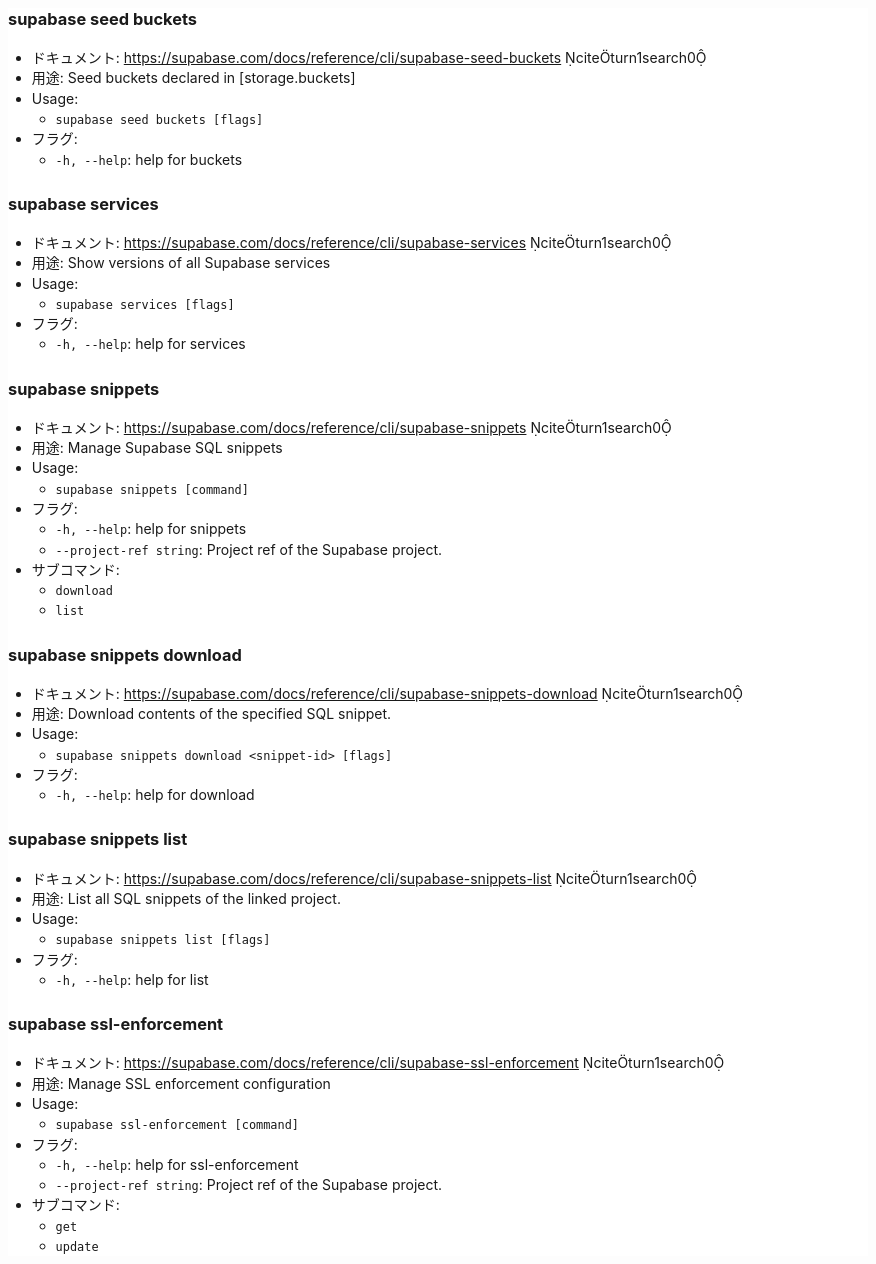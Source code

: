 ### supabase seed buckets

- ドキュメント: https://supabase.com/docs/reference/cli/supabase-seed-buckets citeturn1search0
- 用途: Seed buckets declared in [storage.buckets]
- Usage:
  - `supabase seed buckets [flags]`
- フラグ:
  - `-h, --help`: help for buckets

### supabase services

- ドキュメント: https://supabase.com/docs/reference/cli/supabase-services citeturn1search0
- 用途: Show versions of all Supabase services
- Usage:
  - `supabase services [flags]`
- フラグ:
  - `-h, --help`: help for services

### supabase snippets

- ドキュメント: https://supabase.com/docs/reference/cli/supabase-snippets citeturn1search0
- 用途: Manage Supabase SQL snippets
- Usage:
  - `supabase snippets [command]`
- フラグ:
  - `-h, --help`: help for snippets
  - `--project-ref string`: Project ref of the Supabase project.
- サブコマンド:
  - `download`
  - `list`

### supabase snippets download

- ドキュメント: https://supabase.com/docs/reference/cli/supabase-snippets-download citeturn1search0
- 用途: Download contents of the specified SQL snippet.
- Usage:
  - `supabase snippets download <snippet-id> [flags]`
- フラグ:
  - `-h, --help`: help for download

### supabase snippets list

- ドキュメント: https://supabase.com/docs/reference/cli/supabase-snippets-list citeturn1search0
- 用途: List all SQL snippets of the linked project.
- Usage:
  - `supabase snippets list [flags]`
- フラグ:
  - `-h, --help`: help for list

### supabase ssl-enforcement

- ドキュメント: https://supabase.com/docs/reference/cli/supabase-ssl-enforcement citeturn1search0
- 用途: Manage SSL enforcement configuration
- Usage:
  - `supabase ssl-enforcement [command]`
- フラグ:
  - `-h, --help`: help for ssl-enforcement
  - `--project-ref string`: Project ref of the Supabase project.
- サブコマンド:
  - `get`
  - `update`
